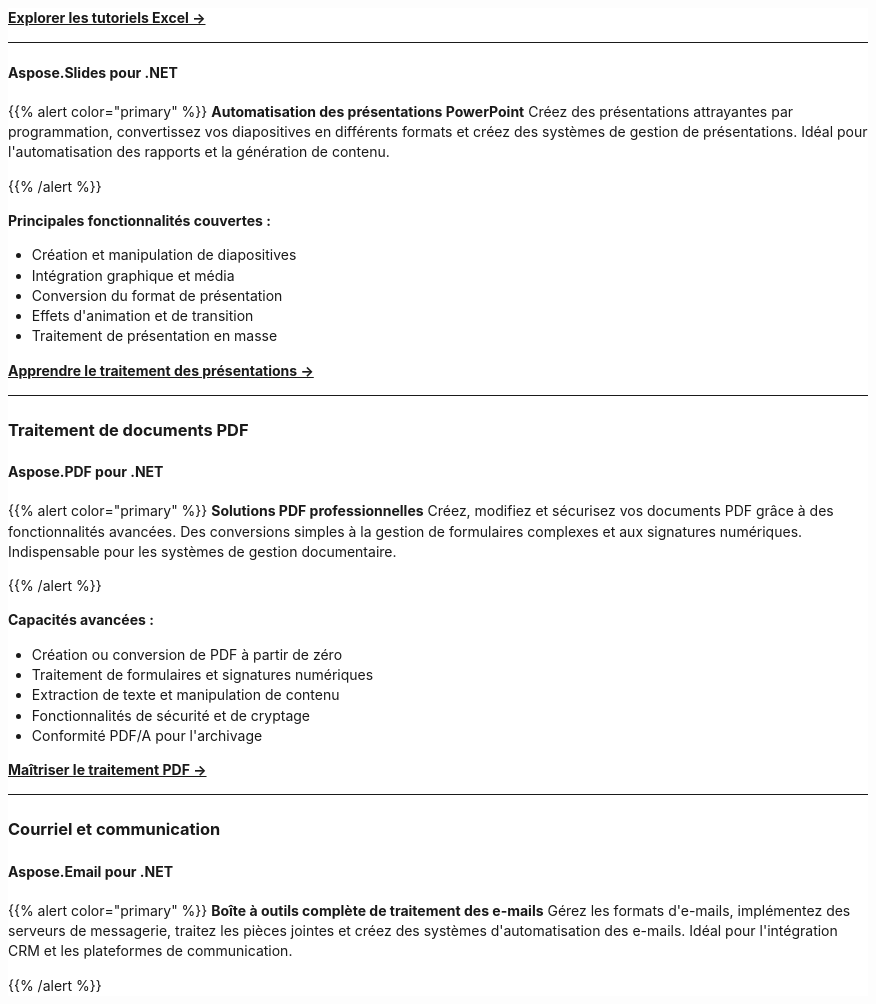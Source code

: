 **[Explorer les tutoriels Excel →](./cells/)**

---

#### Aspose.Slides pour .NET

{{% alert color="primary" %}}
**Automatisation des présentations PowerPoint** Créez des présentations attrayantes par programmation, convertissez vos diapositives en différents formats et créez des systèmes de gestion de présentations. Idéal pour l'automatisation des rapports et la génération de contenu.

{{% /alert %}}

**Principales fonctionnalités couvertes :**
- Création et manipulation de diapositives
- Intégration graphique et média
- Conversion du format de présentation
- Effets d'animation et de transition
- Traitement de présentation en masse

**[Apprendre le traitement des présentations →](./slides/)**

---

### Traitement de documents PDF

#### Aspose.PDF pour .NET

{{% alert color="primary" %}}
**Solutions PDF professionnelles** Créez, modifiez et sécurisez vos documents PDF grâce à des fonctionnalités avancées. Des conversions simples à la gestion de formulaires complexes et aux signatures numériques. Indispensable pour les systèmes de gestion documentaire.

{{% /alert %}}

**Capacités avancées :**
- Création ou conversion de PDF à partir de zéro
- Traitement de formulaires et signatures numériques
- Extraction de texte et manipulation de contenu
- Fonctionnalités de sécurité et de cryptage
- Conformité PDF/A pour l'archivage

**[Maîtriser le traitement PDF →](./pdf/)**

---

### Courriel et communication

#### Aspose.Email pour .NET

{{% alert color="primary" %}}
**Boîte à outils complète de traitement des e-mails** Gérez les formats d'e-mails, implémentez des serveurs de messagerie, traitez les pièces jointes et créez des systèmes d'automatisation des e-mails. Idéal pour l'intégration CRM et les plateformes de communication.

{{% /alert %}}
